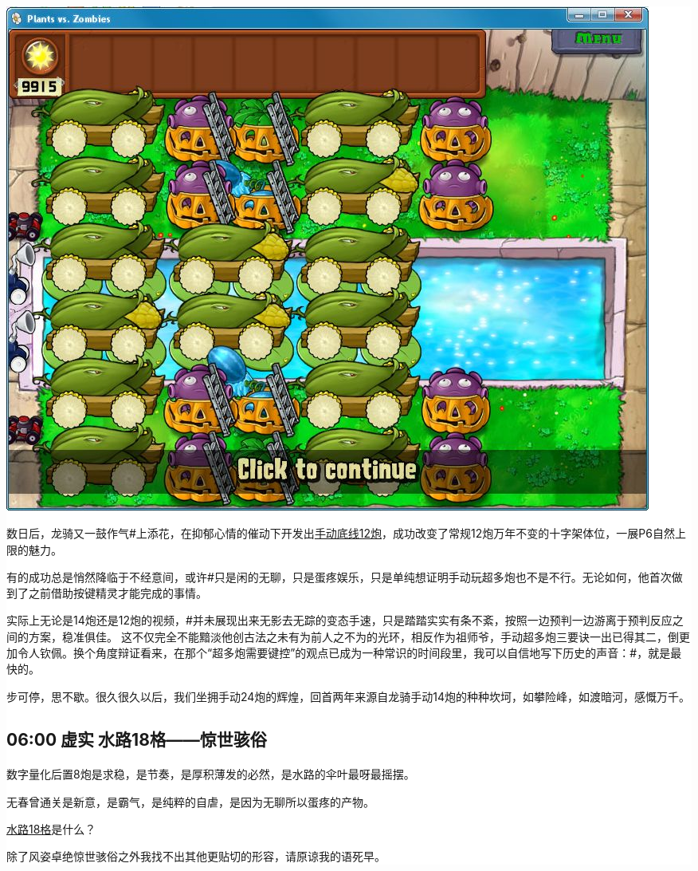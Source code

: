 ![img](./images/sd14.jpg)

数日后，龙骑又一鼓作气#上添花，在抑郁心情的催动下开发出[手动底线12炮](http://tieba.baidu.com/p/677912337)，成功改变了常规12炮万年不变的十字架体位，一展P6自然上限的魅力。

有的成功总是悄然降临于不经意间，或许#只是闲的无聊，只是蛋疼娱乐，只是单纯想证明手动玩超多炮也不是不行。无论如何，他首次做到了之前借助按键精灵才能完成的事情。

实际上无论是14炮还是12炮的视频，#并未展现出来无影去无踪的变态手速，只是踏踏实实有条不紊，按照一边预判一边游离于预判反应之间的方案，稳准俱佳。 这不仅完全不能黯淡他创古法之未有为前人之不为的光环，相反作为祖师爷，手动超多炮三要诀一出已得其二，倒更加令人钦佩。换个角度辩证看来，在那个“超多炮需要键控”的观点已成为一种常识的时间段里，我可以自信地写下历史的声音：#，就是最快的。

步可停，思不歇。很久很久以后，我们坐拥手动24炮的辉煌，回首两年来源自龙骑手动14炮的种种坎坷，如攀险峰，如渡暗河，感慨万千。


## 06:00 虚实 水路18格——惊世骇俗

数字量化后置8炮是求稳，是节奏，是厚积薄发的必然，是水路的伞叶最呀最摇摆。

无春曾通关是新意，是霸气，是纯粹的自虐，是因为无聊所以蛋疼的产物。

[水路18格](http://tieba.baidu.com/p/689221142)是什么？

除了风姿卓绝惊世骇俗之外我找不出其他更贴切的形容，请原谅我的语死早。
